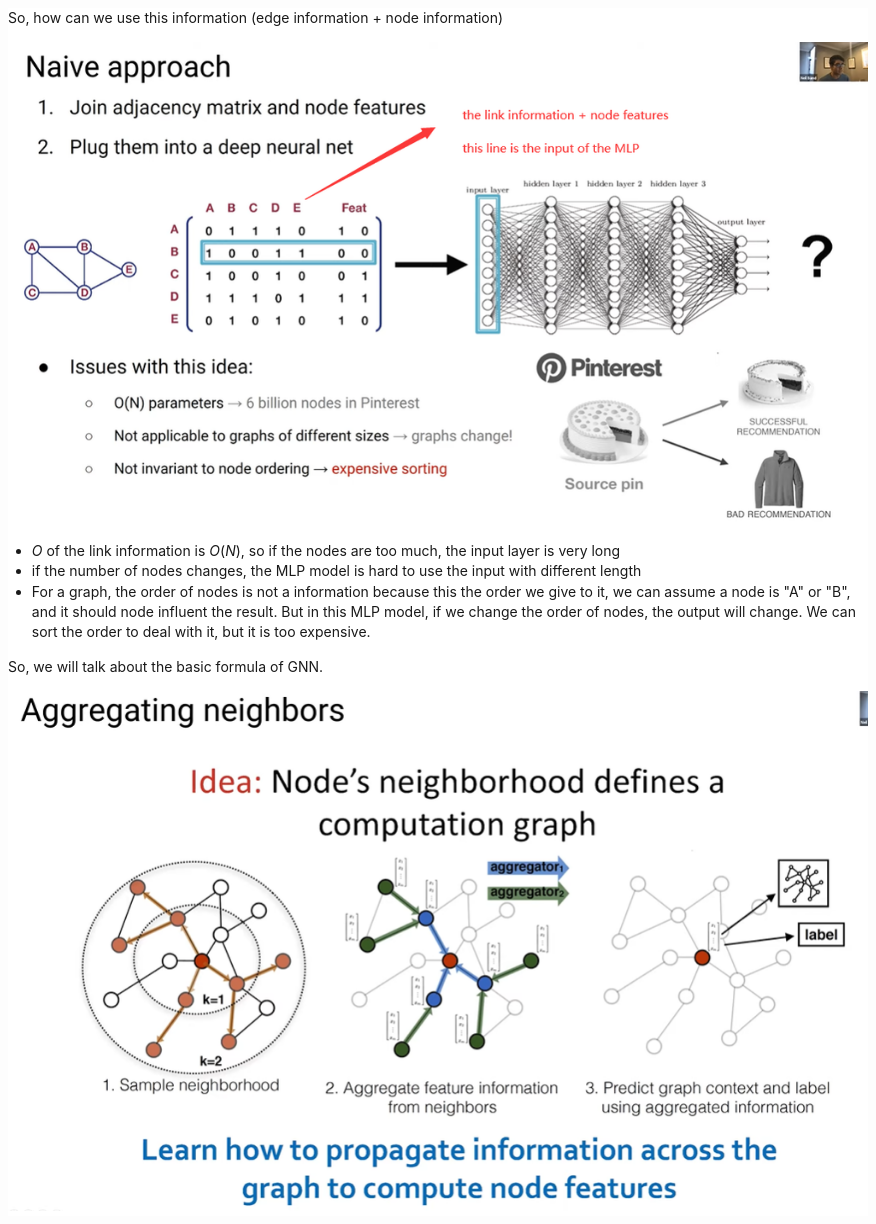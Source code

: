 So, how can we use this information (edge information + node information)

![image-20220807115656320](Lecture%204%20Recurrent%20Neural%20Networks,%20Graph%20Neural%20Networks.assets/image-20220807115656320.png)

* $O$ of the link information is $O(N)$, so if the nodes are too much, the input layer is very long
* if the number of nodes changes, the MLP model is hard to use the input with different length
* For a graph, the order of nodes is not a information because this the order we give to it, we can assume a node is "A" or "B", and it should node influent the result. But in this MLP model, if we change the order of nodes, the output will change. We can sort the order to deal with it, but it is too expensive.

So, we will talk about the basic formula of GNN.

![image-20220807121555569](Lecture%204%20Recurrent%20Neural%20Networks,%20Graph%20Neural%20Networks.assets/image-20220807121555569.png)
